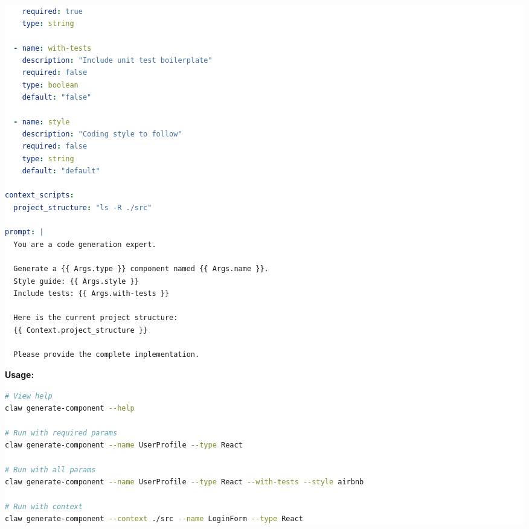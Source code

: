 ```yaml
    required: true
    type: string

  - name: with-tests
    description: "Include unit test boilerplate"
    required: false
    type: boolean
    default: "false"

  - name: style
    description: "Coding style to follow"
    required: false
    type: string
    default: "default"

context_scripts:
  project_structure: "ls -R ./src"

prompt: |
  You are a code generation expert.

  Generate a {{ Args.type }} component named {{ Args.name }}.
  Style guide: {{ Args.style }}
  Include tests: {{ Args.with-tests }}

  Here is the current project structure:
  {{ Context.project_structure }}

  Please provide the complete implementation.
```

**Usage:**
```bash
# View help
claw generate-component --help

# Run with required params
claw generate-component --name UserProfile --type React

# Run with all params
claw generate-component --name UserProfile --type React --with-tests --style airbnb

# Run with context
claw generate-component --context ./src --name LoginForm --type React
```
